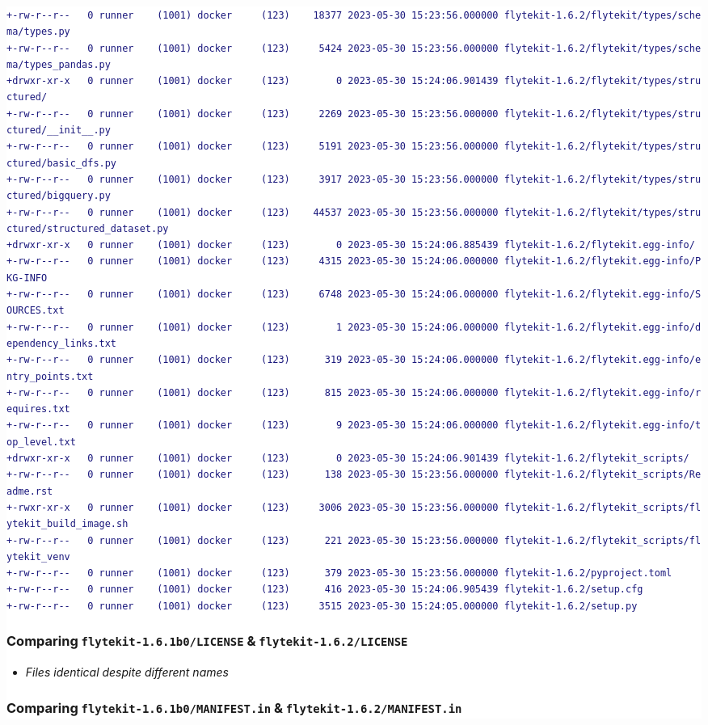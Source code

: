 ```diff
+-rw-r--r--   0 runner    (1001) docker     (123)    18377 2023-05-30 15:23:56.000000 flytekit-1.6.2/flytekit/types/schema/types.py
+-rw-r--r--   0 runner    (1001) docker     (123)     5424 2023-05-30 15:23:56.000000 flytekit-1.6.2/flytekit/types/schema/types_pandas.py
+drwxr-xr-x   0 runner    (1001) docker     (123)        0 2023-05-30 15:24:06.901439 flytekit-1.6.2/flytekit/types/structured/
+-rw-r--r--   0 runner    (1001) docker     (123)     2269 2023-05-30 15:23:56.000000 flytekit-1.6.2/flytekit/types/structured/__init__.py
+-rw-r--r--   0 runner    (1001) docker     (123)     5191 2023-05-30 15:23:56.000000 flytekit-1.6.2/flytekit/types/structured/basic_dfs.py
+-rw-r--r--   0 runner    (1001) docker     (123)     3917 2023-05-30 15:23:56.000000 flytekit-1.6.2/flytekit/types/structured/bigquery.py
+-rw-r--r--   0 runner    (1001) docker     (123)    44537 2023-05-30 15:23:56.000000 flytekit-1.6.2/flytekit/types/structured/structured_dataset.py
+drwxr-xr-x   0 runner    (1001) docker     (123)        0 2023-05-30 15:24:06.885439 flytekit-1.6.2/flytekit.egg-info/
+-rw-r--r--   0 runner    (1001) docker     (123)     4315 2023-05-30 15:24:06.000000 flytekit-1.6.2/flytekit.egg-info/PKG-INFO
+-rw-r--r--   0 runner    (1001) docker     (123)     6748 2023-05-30 15:24:06.000000 flytekit-1.6.2/flytekit.egg-info/SOURCES.txt
+-rw-r--r--   0 runner    (1001) docker     (123)        1 2023-05-30 15:24:06.000000 flytekit-1.6.2/flytekit.egg-info/dependency_links.txt
+-rw-r--r--   0 runner    (1001) docker     (123)      319 2023-05-30 15:24:06.000000 flytekit-1.6.2/flytekit.egg-info/entry_points.txt
+-rw-r--r--   0 runner    (1001) docker     (123)      815 2023-05-30 15:24:06.000000 flytekit-1.6.2/flytekit.egg-info/requires.txt
+-rw-r--r--   0 runner    (1001) docker     (123)        9 2023-05-30 15:24:06.000000 flytekit-1.6.2/flytekit.egg-info/top_level.txt
+drwxr-xr-x   0 runner    (1001) docker     (123)        0 2023-05-30 15:24:06.901439 flytekit-1.6.2/flytekit_scripts/
+-rw-r--r--   0 runner    (1001) docker     (123)      138 2023-05-30 15:23:56.000000 flytekit-1.6.2/flytekit_scripts/Readme.rst
+-rwxr-xr-x   0 runner    (1001) docker     (123)     3006 2023-05-30 15:23:56.000000 flytekit-1.6.2/flytekit_scripts/flytekit_build_image.sh
+-rw-r--r--   0 runner    (1001) docker     (123)      221 2023-05-30 15:23:56.000000 flytekit-1.6.2/flytekit_scripts/flytekit_venv
+-rw-r--r--   0 runner    (1001) docker     (123)      379 2023-05-30 15:23:56.000000 flytekit-1.6.2/pyproject.toml
+-rw-r--r--   0 runner    (1001) docker     (123)      416 2023-05-30 15:24:06.905439 flytekit-1.6.2/setup.cfg
+-rw-r--r--   0 runner    (1001) docker     (123)     3515 2023-05-30 15:24:05.000000 flytekit-1.6.2/setup.py
```

### Comparing `flytekit-1.6.1b0/LICENSE` & `flytekit-1.6.2/LICENSE`

 * *Files identical despite different names*

### Comparing `flytekit-1.6.1b0/MANIFEST.in` & `flytekit-1.6.2/MANIFEST.in`
